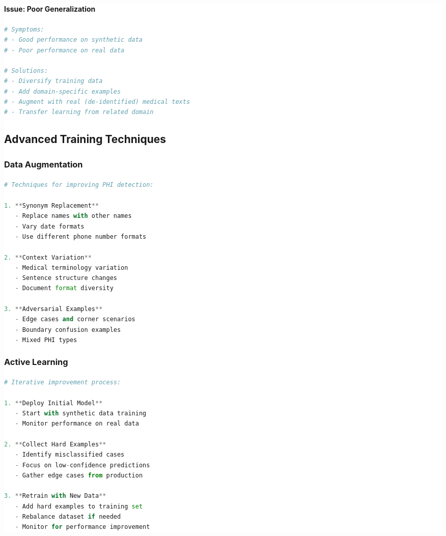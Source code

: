 #### Issue: Poor Generalization
```python
# Symptoms:
# - Good performance on synthetic data
# - Poor performance on real data

# Solutions:
# - Diversify training data
# - Add domain-specific examples
# - Augment with real (de-identified) medical texts
# - Transfer learning from related domain
```

## Advanced Training Techniques

### Data Augmentation

```python
# Techniques for improving PHI detection:

1. **Synonym Replacement**
   - Replace names with other names
   - Vary date formats
   - Use different phone number formats

2. **Context Variation**
   - Medical terminology variation
   - Sentence structure changes
   - Document format diversity

3. **Adversarial Examples**
   - Edge cases and corner scenarios
   - Boundary confusion examples
   - Mixed PHI types
```

### Active Learning

```python
# Iterative improvement process:

1. **Deploy Initial Model**
   - Start with synthetic data training
   - Monitor performance on real data

2. **Collect Hard Examples**
   - Identify misclassified cases
   - Focus on low-confidence predictions
   - Gather edge cases from production

3. **Retrain with New Data**
   - Add hard examples to training set
   - Rebalance dataset if needed
   - Monitor for performance improvement
```
